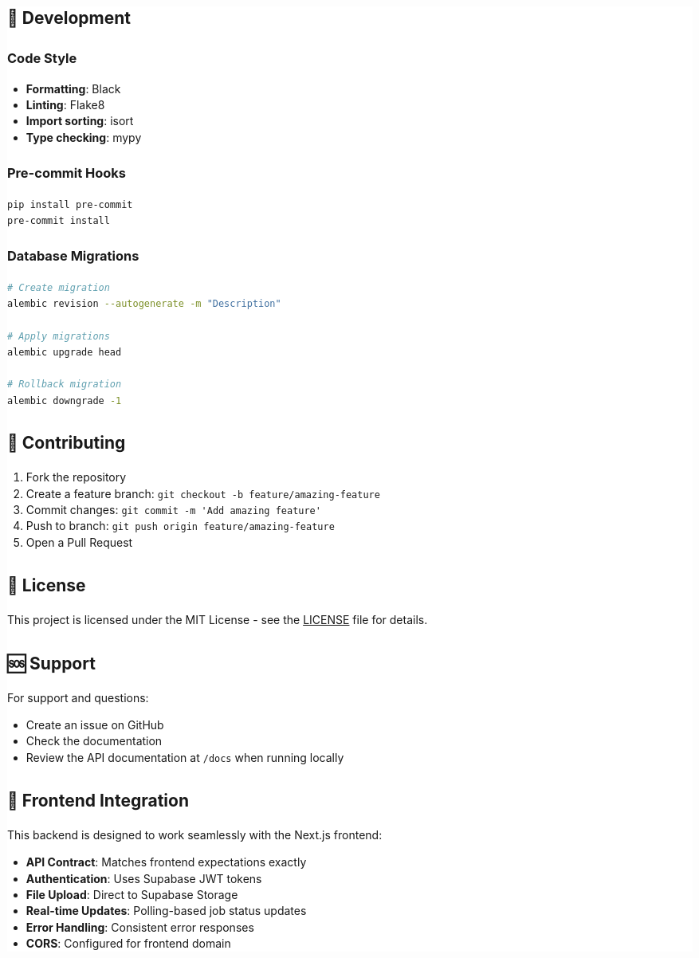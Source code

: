 ## 🔧 Development

### Code Style
- **Formatting**: Black
- **Linting**: Flake8
- **Import sorting**: isort
- **Type checking**: mypy

### Pre-commit Hooks
```bash
pip install pre-commit
pre-commit install
```

### Database Migrations
```bash
# Create migration
alembic revision --autogenerate -m "Description"

# Apply migrations
alembic upgrade head

# Rollback migration
alembic downgrade -1
```

## 🤝 Contributing

1. Fork the repository
2. Create a feature branch: `git checkout -b feature/amazing-feature`
3. Commit changes: `git commit -m 'Add amazing feature'`
4. Push to branch: `git push origin feature/amazing-feature`
5. Open a Pull Request

## 📄 License

This project is licensed under the MIT License - see the [LICENSE](LICENSE) file for details.

## 🆘 Support

For support and questions:
- Create an issue on GitHub
- Check the documentation
- Review the API documentation at `/docs` when running locally

## 🔄 Frontend Integration

This backend is designed to work seamlessly with the Next.js frontend:

- **API Contract**: Matches frontend expectations exactly
- **Authentication**: Uses Supabase JWT tokens
- **File Upload**: Direct to Supabase Storage
- **Real-time Updates**: Polling-based job status updates
- **Error Handling**: Consistent error responses
- **CORS**: Configured for frontend domain
